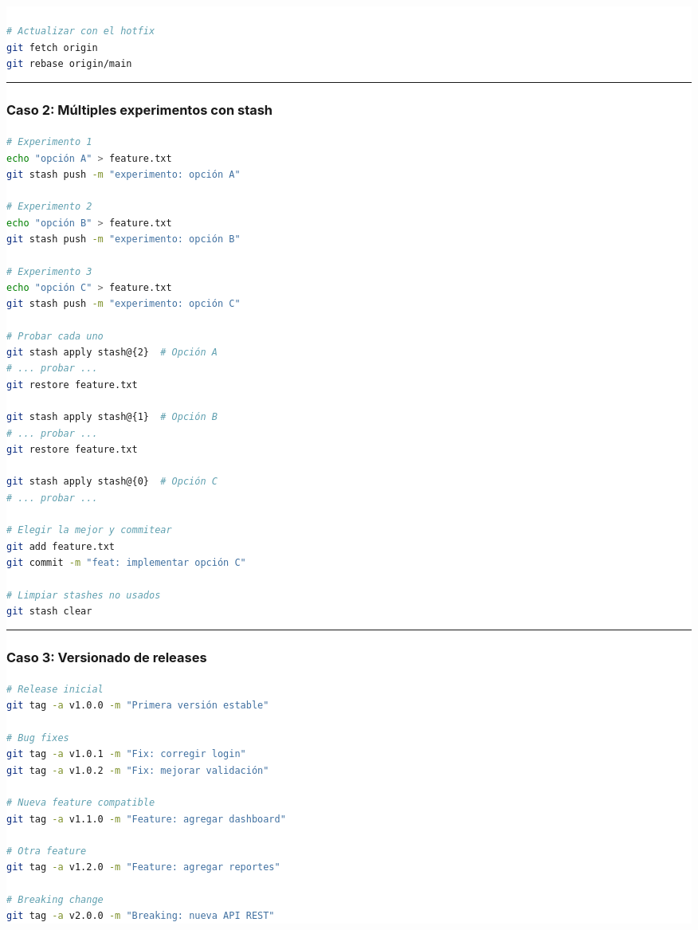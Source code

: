 ```bash

# Actualizar con el hotfix
git fetch origin
git rebase origin/main
```

---

### Caso 2: Múltiples experimentos con stash

```bash
# Experimento 1
echo "opción A" > feature.txt
git stash push -m "experimento: opción A"

# Experimento 2
echo "opción B" > feature.txt
git stash push -m "experimento: opción B"

# Experimento 3
echo "opción C" > feature.txt
git stash push -m "experimento: opción C"

# Probar cada uno
git stash apply stash@{2}  # Opción A
# ... probar ...
git restore feature.txt

git stash apply stash@{1}  # Opción B
# ... probar ...
git restore feature.txt

git stash apply stash@{0}  # Opción C
# ... probar ...

# Elegir la mejor y commitear
git add feature.txt
git commit -m "feat: implementar opción C"

# Limpiar stashes no usados
git stash clear
```

---

### Caso 3: Versionado de releases

```bash
# Release inicial
git tag -a v1.0.0 -m "Primera versión estable"

# Bug fixes
git tag -a v1.0.1 -m "Fix: corregir login"
git tag -a v1.0.2 -m "Fix: mejorar validación"

# Nueva feature compatible
git tag -a v1.1.0 -m "Feature: agregar dashboard"

# Otra feature
git tag -a v1.2.0 -m "Feature: agregar reportes"

# Breaking change
git tag -a v2.0.0 -m "Breaking: nueva API REST"

```